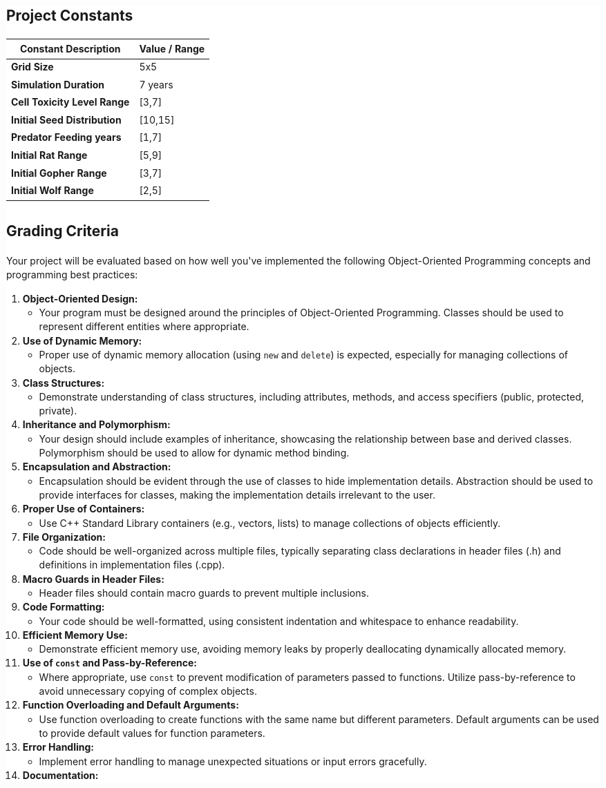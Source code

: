 
## Project Constants

| Constant Description          | Value / Range |
| ----------------------------- | ------------- |
| **Grid Size**                 | 5x5           |
| **Simulation Duration**       | 7 years       |
| **Cell Toxicity Level Range** | [3,7]         |
| **Initial Seed Distribution** | [10,15]       |
| **Predator Feeding years**    | [1,7]         |
| **Initial Rat Range**         | [5,9]         |
| **Initial Gopher Range**      | [3,7]         |
| **Initial Wolf Range**        | [2,5]         |

## Grading Criteria

Your project will be evaluated based on how well you've implemented the following Object-Oriented Programming concepts and programming best practices:

1. **Object-Oriented Design:**
    - Your program must be designed around the principles of Object-Oriented Programming. Classes should be used to represent different entities where appropriate.
2. **Use of Dynamic Memory:**
    - Proper use of dynamic memory allocation (using `new` and `delete`) is expected, especially for managing collections of objects.
3. **Class Structures:**
    - Demonstrate understanding of class structures, including attributes, methods, and access specifiers (public, protected, private).
4. **Inheritance and Polymorphism:**
    - Your design should include examples of inheritance, showcasing the relationship between base and derived classes. Polymorphism should be used to allow for dynamic method binding.
5. **Encapsulation and Abstraction:**
    - Encapsulation should be evident through the use of classes to hide implementation details. Abstraction should be used to provide interfaces for classes, making the implementation details irrelevant to the user.
6. **Proper Use of Containers:**
    - Use C++ Standard Library containers (e.g., vectors, lists) to manage collections of objects efficiently.
7. **File Organization:**
    - Code should be well-organized across multiple files, typically separating class declarations in header files (.h) and definitions in implementation files (.cpp).
8. **Macro Guards in Header Files:**
    - Header files should contain macro guards to prevent multiple inclusions.
9. **Code Formatting:**
    - Your code should be well-formatted, using consistent indentation and whitespace to enhance readability.
10. **Efficient Memory Use:**
    - Demonstrate efficient memory use, avoiding memory leaks by properly deallocating dynamically allocated memory.
11. **Use of `const` and Pass-by-Reference:**
    - Where appropriate, use `const` to prevent modification of parameters passed to functions. Utilize pass-by-reference to avoid unnecessary copying of complex objects.
12. **Function Overloading and Default Arguments:**
    - Use function overloading to create functions with the same name but different parameters. Default arguments can be used to provide default values for function parameters.
13. **Error Handling:**
    - Implement error handling to manage unexpected situations or input errors gracefully.
14. **Documentation:**